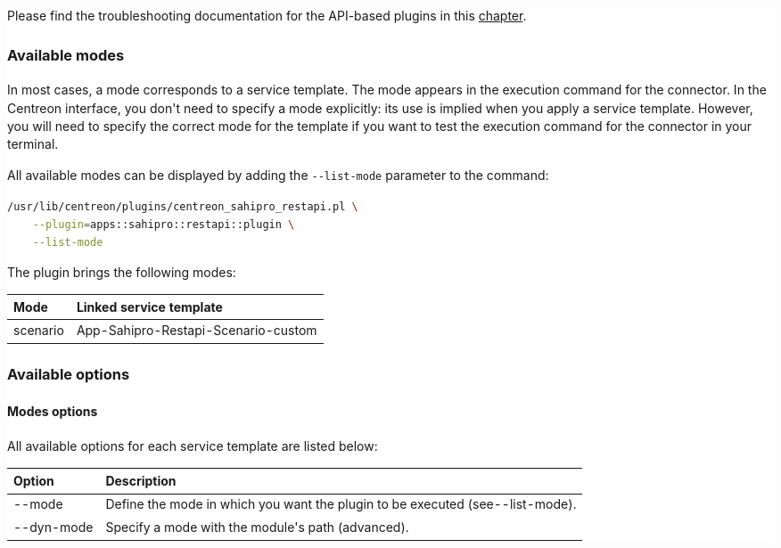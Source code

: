 Please find the troubleshooting documentation for the API-based plugins in
this [chapter](../getting-started/how-to-guides/troubleshooting-plugins.md#http-and-api-checks).

### Available modes

In most cases, a mode corresponds to a service template. The mode appears in the execution command for the connector.
In the Centreon interface, you don't need to specify a mode explicitly: its use is implied when you apply a service template.
However, you will need to specify the correct mode for the template if you want to test the execution command for the 
connector in your terminal.

All available modes can be displayed by adding the `--list-mode` parameter to
the command:

```bash
/usr/lib/centreon/plugins/centreon_sahipro_restapi.pl \
	--plugin=apps::sahipro::restapi::plugin \
	--list-mode
```

The plugin brings the following modes:

| Mode     | Linked service template             |
|:---------|:------------------------------------|
| scenario | App-Sahipro-Restapi-Scenario-custom |

### Available options

#### Modes options

All available options for each service template are listed below:

<Tabs groupId="sync">
<TabItem value="Scenario" label="Scenario">

| Option                                     | Description                                                                                                                                                                                                                                                                                                                                                                                                                                                                                                                                                                                                                                                                                                                                                                                                                                                                                                                                              |
|:-------------------------------------------|:---------------------------------------------------------------------------------------------------------------------------------------------------------------------------------------------------------------------------------------------------------------------------------------------------------------------------------------------------------------------------------------------------------------------------------------------------------------------------------------------------------------------------------------------------------------------------------------------------------------------------------------------------------------------------------------------------------------------------------------------------------------------------------------------------------------------------------------------------------------------------------------------------------------------------------------------------------|
| --mode                                     | Define the mode in which you want the plugin to be executed (see--list-mode).                                                                                                                                                                                                                                                                                                                                                                                                                                                                                                                                                                                                                                                                                                                                                                                                                                                                            |
| --dyn-mode                                 | Specify a mode with the module's path (advanced).                                                                                                                                                                                                                                                                                                                                                                                                                                                                                                                                                                                                                                                                                                                                                                                                                                                                                                        |